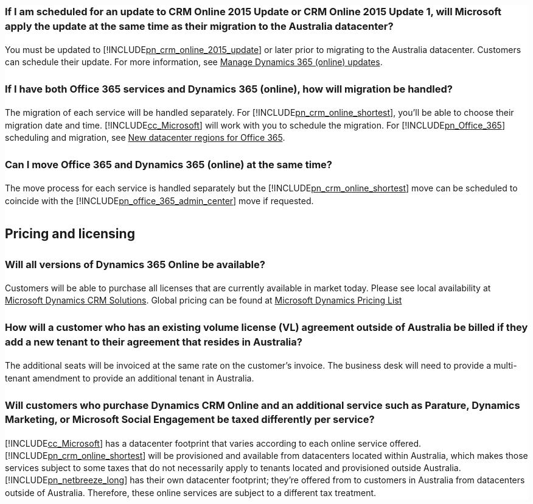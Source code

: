 ### If I am scheduled for an update to CRM Online 2015 Update or CRM Online 2015 Update 1, will Microsoft apply the update at the same time as their migration to the Australia datacenter?  
 You must be updated to [!INCLUDE[pn_crm_online_2015_update](../../includes/pn-crm-online-2015-update.md)] or later prior to migrating to the Australia datacenter. Customers can schedule their update. For more information, see [Manage Dynamics 365 (online) updates](../../admin/manage-updates.md).  
  
### If I have both Office 365 services and Dynamics 365 (online), how will migration be handled?  
 The migration of each service will be handled separately. For [!INCLUDE[pn_crm_online_shortest](../../includes/pn-crm-online-shortest.md)], you’ll be able to choose their migration date and time. [!INCLUDE[cc_Microsoft](../../includes/cc-microsoft.md)] will work with you to schedule the migration. For [!INCLUDE[pn_Office_365](../../includes/pn-office-365.md)] scheduling and migration, see [New datacenter regions for Office 365](https://technet.microsoft.com/library/dn878163.aspx).  
  
### Can I move Office 365 and Dynamics 365 (online) at the same time?  
 The move process for each service is handled separately but the [!INCLUDE[pn_crm_online_shortest](../../includes/pn-crm-online-shortest.md)] move can be scheduled to coincide with the [!INCLUDE[pn_office_365_admin_center](../../includes/pn-office-365-admin-center.md)] move if requested.  
  
<a name="BKMK_Pricing"></a>   

## Pricing and licensing  
  
### Will all versions of Dynamics 365 Online be available?  
 Customers will be able to purchase all licenses that are currently available in market today. Please see local availability at [Microsoft Dynamics CRM Solutions](http://www.microsoft.com/en-au/dynamics/crm-purchase-online.aspx). Global pricing can be found at [Microsoft Dynamics Pricing List](http://go.microsoft.com/fwlink/p/?LinkID=401462)  
  
### How will a customer who has an existing volume license (VL) agreement outside of Australia be billed if they add a new tenant to their agreement that resides in Australia?  
 The additional seats will be invoiced at the same rate on the customer’s invoice. The business desk will need to provide a multi-tenant amendment to provide an additional tenant in Australia.  
  
### Will customers who purchase Dynamics CRM Online and an additional service such as Parature, Dynamics Marketing, or Microsoft Social Engagement be taxed differently per service?  
 [!INCLUDE[cc_Microsoft](../../includes/cc-microsoft.md)] has a datacenter footprint that varies according to each online service offered. [!INCLUDE[pn_crm_online_shortest](../../includes/pn-crm-online-shortest.md)] will be provisioned and available from datacenters located within Australia, which makes those services subject to some taxes that do not necessarily apply to tenants located and provisioned outside Australia. [!INCLUDE[pn_netbreeze_long](../../includes/pn-social-engagement-long.md)] has their own datacenter footprint; they’re offered from to customers in Australia from datacenters outside of Australia. Therefore, these online services are subject to a different tax treatment.  
  